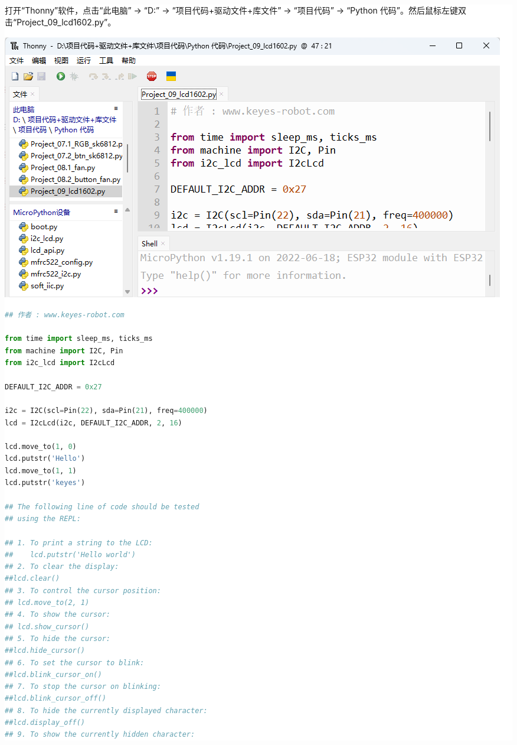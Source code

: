 打开“Thonny”软件，点击“此电脑” → “D:” → “项目代码+驱动文件+库文件” → “项目代码” → “Python 代码”。然后鼠标左键双击“Project_09_lcd1602.py”。

![Img](./media/img-20250220150540.png)


```python
## 作者 : www.keyes-robot.com

from time import sleep_ms, ticks_ms 
from machine import I2C, Pin 
from i2c_lcd import I2cLcd 

DEFAULT_I2C_ADDR = 0x27

i2c = I2C(scl=Pin(22), sda=Pin(21), freq=400000) 
lcd = I2cLcd(i2c, DEFAULT_I2C_ADDR, 2, 16)

lcd.move_to(1, 0)
lcd.putstr('Hello')
lcd.move_to(1, 1)
lcd.putstr('keyes')

## The following line of code should be tested
## using the REPL:

## 1. To print a string to the LCD:
##    lcd.putstr('Hello world')
## 2. To clear the display:
##lcd.clear()
## 3. To control the cursor position:
## lcd.move_to(2, 1)
## 4. To show the cursor:
## lcd.show_cursor()
## 5. To hide the cursor:
##lcd.hide_cursor()
## 6. To set the cursor to blink:
##lcd.blink_cursor_on()
## 7. To stop the cursor on blinking:
##lcd.blink_cursor_off()
## 8. To hide the currently displayed character:
##lcd.display_off()
## 9. To show the currently hidden character:
```